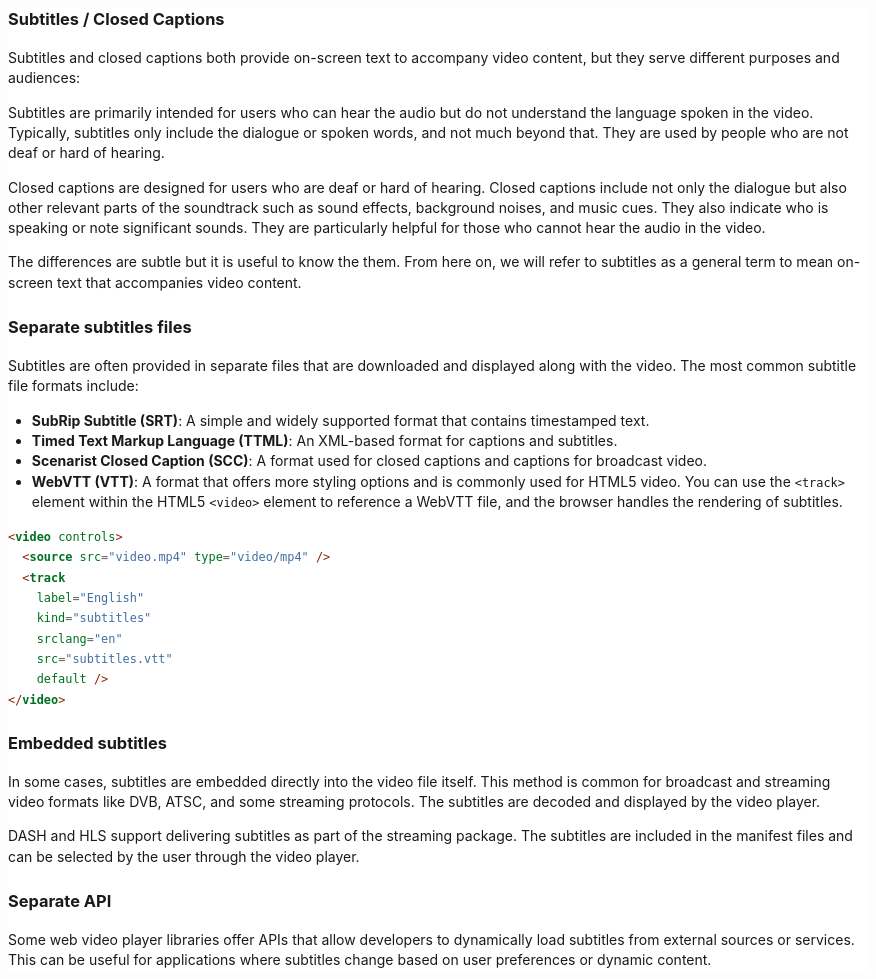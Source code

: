 ### Subtitles / Closed Captions

Subtitles and closed captions both provide on-screen text to accompany video content, but they serve different purposes and audiences:

Subtitles are primarily intended for users who can hear the audio but do not understand the language spoken in the video. Typically, subtitles only include the dialogue or spoken words, and not much beyond that. They are used by people who are not deaf or hard of hearing.

Closed captions are designed for users who are deaf or hard of hearing. Closed captions include not only the dialogue but also other relevant parts of the soundtrack such as sound effects, background noises, and music cues. They also indicate who is speaking or note significant sounds. They are particularly helpful for those who cannot hear the audio in the video.

The differences are subtle but it is useful to know the them. From here on, we will refer to subtitles as a general term to mean on-screen text that accompanies video content.

### Separate subtitles files
Subtitles are often provided in separate files that are downloaded and displayed along with the video. The most common subtitle file formats include:

- **SubRip Subtitle (SRT)**: A simple and widely supported format that contains timestamped text.
- **Timed Text Markup Language (TTML)**: An XML-based format for captions and subtitles.
- **Scenarist Closed Caption (SCC)**: A format used for closed captions and captions for broadcast video.
- **WebVTT (VTT)**: A format that offers more styling options and is commonly used for HTML5 video. You can use the `<track>` element within the HTML5 `<video>` element to reference a WebVTT file, and the browser handles the rendering of subtitles.

```html
<video controls>
  <source src="video.mp4" type="video/mp4" />
  <track
    label="English"
    kind="subtitles"
    srclang="en"
    src="subtitles.vtt"
    default />
</video>
```

### Embedded subtitles
In some cases, subtitles are embedded directly into the video file itself. This method is common for broadcast and streaming video formats like DVB, ATSC, and some streaming protocols. The subtitles are decoded and displayed by the video player.

DASH and HLS support delivering subtitles as part of the streaming package. The subtitles are included in the manifest files and can be selected by the user through the video player.

### Separate API
Some web video player libraries offer APIs that allow developers to dynamically load subtitles from external sources or services. This can be useful for applications where subtitles change based on user preferences or dynamic content.
